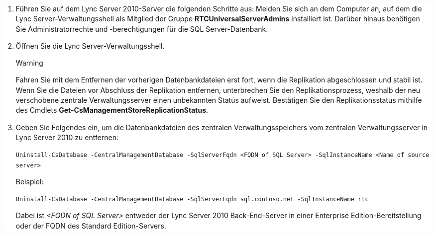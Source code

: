 1.  Führen Sie auf dem Lync Server 2010-Server die folgenden Schritte aus: Melden Sie sich an dem Computer an, auf dem die Lync Server-Verwaltungsshell als Mitglied der Gruppe **RTCUniversalServerAdmins** installiert ist. Darüber hinaus benötigen Sie Administratorrechte und -berechtigungen für die SQL Server-Datenbank.

2.  Öffnen Sie die Lync Server-Verwaltungsshell.
    

    > [!WARNING]
    > Fahren Sie mit dem Entfernen der vorherigen Datenbankdateien erst fort, wenn die Replikation abgeschlossen und stabil ist. Wenn Sie die Dateien vor Abschluss der Replikation entfernen, unterbrechen Sie den Replikationsprozess, weshalb der neu verschobene zentrale Verwaltungsserver einen unbekannten Status aufweist. Bestätigen Sie den Replikationsstatus mithilfe des Cmdlets <STRONG>Get-CsManagementStoreReplicationStatus</STRONG>.



3.  Geben Sie Folgendes ein, um die Datenbankdateien des zentralen Verwaltungsspeichers vom zentralen Verwaltungsserver in Lync Server 2010 zu entfernen:
    
        Uninstall-CsDatabase -CentralManagementDatabase -SqlServerFqdn <FQDN of SQL Server> -SqlInstanceName <Name of source server>
    
    Beispiel:
    
        Uninstall-CsDatabase -CentralManagementDatabase -SqlServerFqdn sql.contoso.net -SqlInstanceName rtc
    
    Dabei ist *\<FQDN of SQL Server\>* entweder der Lync Server 2010 Back-End-Server in einer Enterprise Edition-Bereitstellung oder der FQDN des Standard Edition-Servers.

